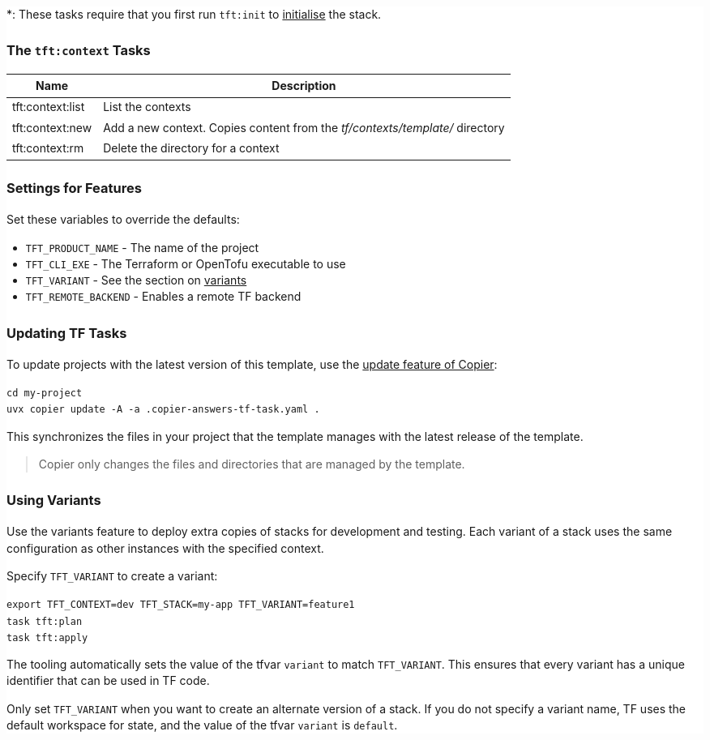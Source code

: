 \*: These tasks require that you first run `tft:init` to [initialise](https://opentofu.org/docs/cli/commands/init/) the stack.

### The `tft:context` Tasks

| Name             | Description                                                                  |
| ---------------- | ---------------------------------------------------------------------------- |
| tft:context:list | List the contexts                                                            |
| tft:context:new  | Add a new context. Copies content from the _tf/contexts/template/_ directory |
| tft:context:rm   | Delete the directory for a context                                           |

### Settings for Features

Set these variables to override the defaults:

- `TFT_PRODUCT_NAME` - The name of the project
- `TFT_CLI_EXE` - The Terraform or OpenTofu executable to use
- `TFT_VARIANT` - See the section on [variants](#variants)
- `TFT_REMOTE_BACKEND` - Enables a remote TF backend

### Updating TF Tasks

To update projects with the latest version of this template, use the [update feature of Copier](https://copier.readthedocs.io/en/stable/updating/):

```shell
cd my-project
uvx copier update -A -a .copier-answers-tf-task.yaml .
```

This synchronizes the files in your project that the template manages with the latest release of the template.

> Copier only changes the files and directories that are managed by the template.

### Using Variants

Use the variants feature to deploy extra copies of stacks for development and testing. Each variant of a stack uses the same configuration as other instances with the specified context.

Specify `TFT_VARIANT` to create a variant:

```shell
export TFT_CONTEXT=dev TFT_STACK=my-app TFT_VARIANT=feature1
task tft:plan
task tft:apply
```

The tooling automatically sets the value of the tfvar `variant` to match `TFT_VARIANT`. This ensures that every variant has a unique identifier that can be used in TF code.

Only set `TFT_VARIANT` when you want to create an alternate version of a stack. If you do not specify a variant name, TF uses the default workspace for state, and the value of the tfvar `variant` is `default`.
